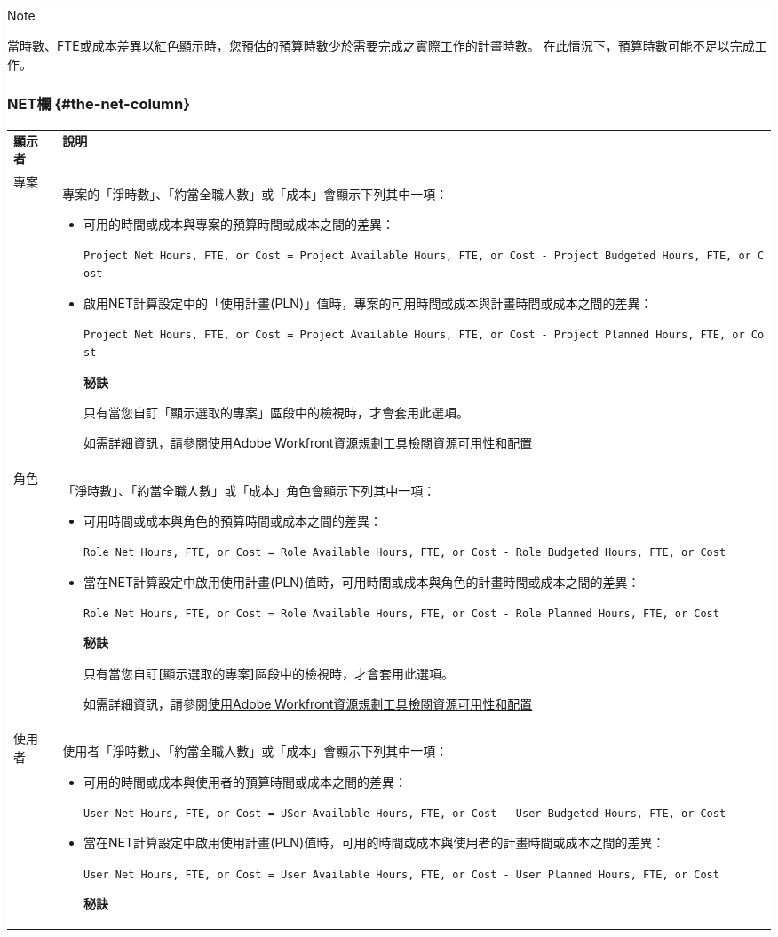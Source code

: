 >[!NOTE]
>
>當時數、FTE或成本差異以紅色顯示時，您預估的預算時數少於需要完成之實際工作的計畫時數。 在此情況下，預算時數可能不足以完成工作。

### NET欄  {#the-net-column}

<table style="table-layout:auto"> 
 <col> 
 <col> 
 <tbody> 
  <tr> 
   <td><strong>顯示者</strong> </td> 
   <td><strong>說明</strong> </td> 
  </tr> 
  <tr> 
   <td>專案</td> 
   <td> 
    <div> 
     <p>專案的「淨時數」、「約當全職人數」或「成本」會顯示下列其中一項： </p> 
     <ul> 
      <li> <p>可用的時間或成本與專案的預算時間或成本之間的差異：</p> <p><code>Project Net Hours, FTE, or Cost = Project Available Hours, FTE, or Cost - Project Budgeted Hours, FTE, or Cost</code> </p> </li> 
      <li> <p>啟用NET計算設定中的「使用計畫(PLN)」值時，專案的可用時間或成本與計畫時間或成本之間的差異： </p> <p><code>Project Net Hours, FTE, or Cost = Project Available Hours, FTE, or Cost - Project Planned Hours, FTE, or Cost</code>
      </p>

<p><b>秘訣</b></p>        
  <p>只有當您自訂「顯示選取的專案」區段中的檢視時，才會套用此選項。</p>
  <p>如需詳細資訊，請參閱<a href="../../resource-mgmt/resource-planning/resource-availability-allocation-resource-planner.md" >使用Adobe Workfront資源規劃工具</a>檢閱資源可用性和配置 </p> 
      </li> 
     </ul> 
    </div> </td> 
  </tr> 
  <tr> 
   <td>角色</td> 
   <td> 
    <div> 
     <p>「淨時數」、「約當全職人數」或「成本」角色會顯示下列其中一項： </p> 
     <ul> 
      <li> <p>可用時間或成本與角色的預算時間或成本之間的差異：</p> <p><code>Role Net Hours, FTE, or Cost = Role Available Hours, FTE, or Cost - Role Budgeted Hours, FTE, or Cost</code> </p> </li> 
      <li> <p><span>當在NET計算設定中啟用使用計畫(PLN)值時，可用時間或成本與角色的計畫時間或成本之間的差異：</span> </p> <p><span><code>Role Net Hours, FTE, or Cost = Role Available Hours, FTE, or Cost - Role Planned Hours, FTE, or Cost</code></span> </p> <p><b>秘訣</b> <span>

只有當您自訂[顯示選取的專案]區段中的檢視時，才會套用此選項。</span> </p> <p><span>如需詳細資訊，請參閱</span><a href="../../resource-mgmt/resource-planning/resource-availability-allocation-resource-planner.md" class="MCXref xref">使用Adobe Workfront資源規劃工具檢閱資源可用性和配置</a> </p> </li>
</ul>
</div> </td>
</tr> 
  <tr> 
   <td>使用者</td> 
   <td> 
    <div> 
     <p>使用者「淨時數」、「約當全職人數」或「成本」會顯示下列其中一項： </p> 
     <ul> 
      <li> <p>可用的時間或成本與使用者的預算時間或成本之間的差異：</p> <p><code>User Net Hours, FTE, or Cost = USer Available Hours, FTE, or Cost - User Budgeted Hours, FTE, or Cost</code> </p> </li> 
      <li> <p><span>當在NET計算設定中啟用使用計畫(PLN)值時，可用的時間或成本與使用者的計畫時間或成本之間的差異：</span> </p> <p><span><code>User Net Hours, FTE, or Cost = User Available Hours, FTE, or Cost - User Planned Hours, FTE, or Cost</code></span> </p> <p><b>秘訣</b> <span>

